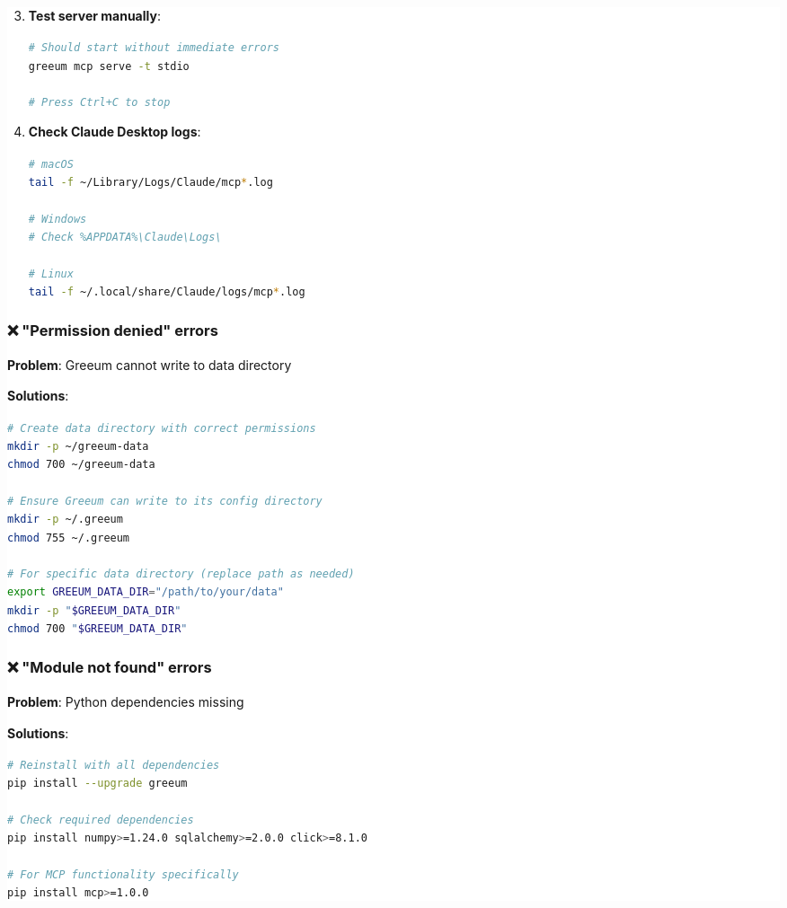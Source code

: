 3. **Test server manually**:
   ```bash
   # Should start without immediate errors
   greeum mcp serve -t stdio
   
   # Press Ctrl+C to stop
   ```

4. **Check Claude Desktop logs**:
   ```bash
   # macOS
   tail -f ~/Library/Logs/Claude/mcp*.log
   
   # Windows
   # Check %APPDATA%\Claude\Logs\
   
   # Linux  
   tail -f ~/.local/share/Claude/logs/mcp*.log
   ```

### ❌ "Permission denied" errors

**Problem**: Greeum cannot write to data directory

**Solutions**:
```bash
# Create data directory with correct permissions
mkdir -p ~/greeum-data
chmod 700 ~/greeum-data

# Ensure Greeum can write to its config directory
mkdir -p ~/.greeum
chmod 755 ~/.greeum

# For specific data directory (replace path as needed)
export GREEUM_DATA_DIR="/path/to/your/data"
mkdir -p "$GREEUM_DATA_DIR"
chmod 700 "$GREEUM_DATA_DIR"
```

### ❌ "Module not found" errors

**Problem**: Python dependencies missing

**Solutions**:
```bash
# Reinstall with all dependencies
pip install --upgrade greeum

# Check required dependencies
pip install numpy>=1.24.0 sqlalchemy>=2.0.0 click>=8.1.0

# For MCP functionality specifically
pip install mcp>=1.0.0
```
